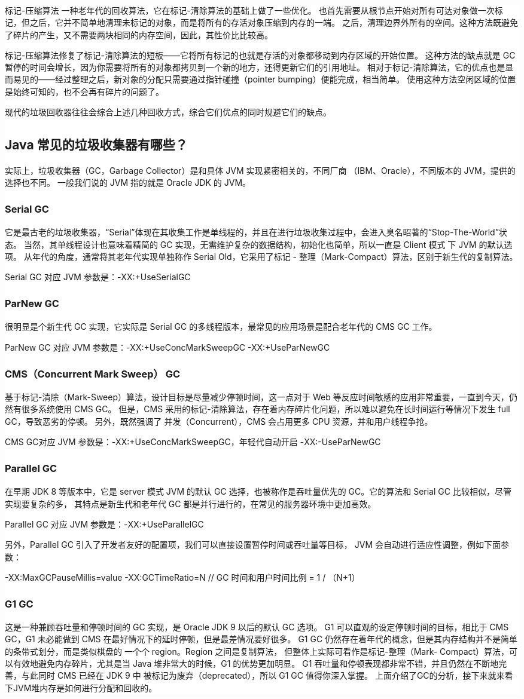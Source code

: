 标记-压缩算法 一种老年代的回收算法，它在标记-清除算法的基础上做了一些优化。
也首先需要从根节点开始对所有可达对象做一次标记，但之后，它并不简单地清理未标记的对象，而是将所有的存活对象压缩到内存的一端。
之后，清理边界外所有的空间。这种方法既避免了碎片的产生，又不需要两块相同的内存空间，因此，其性价比比较高。

标记-压缩算法修复了标记-清除算法的短板——它将所有标记的也就是存活的对象都移动到内存区域的开始位置。
这种方法的缺点就是 GC 暂停的时间会增长，因为你需要将所有的对象都拷贝到一个新的地方，还得更新它们的引用地址。
相对于标记-清除算法，它的优点也是显而易见的——经过整理之后，新对象的分配只需要通过指针碰撞（pointer bumping）便能完成，相当简单。
使用这种方法空闲区域的位置是始终可知的，也不会再有碎片的问题了。

现代的垃圾回收器往往会综合上述几种回收方式，综合它们优点的同时规避它们的缺点。

## Java 常见的垃圾收集器有哪些？

实际上，垃圾收集器（GC，Garbage Collector）是和具体 JVM 实现紧密相关的，不同厂商 （IBM、Oracle），不同版本的 JVM，提供的选择也不同。
一般我们说的 JVM 指的就是 Oracle JDK 的 JVM。

### Serial GC

它是最古老的垃圾收集器，“Serial”体现在其收集工作是单线程的，并且在进行垃圾收集过程中，会进入臭名昭著的“Stop-The-World”状态。
当然，其单线程设计也意味着精简的 GC 实现，无需维护复杂的数据结构，初始化也简单，所以一直是 Client 模式 下 JVM 的默认选项。
从年代的角度，通常将其老年代实现单独称作 Serial Old，它采用了标记 - 整理（Mark-Compact）算法，区别于新生代的复制算法。

Serial GC 对应 JVM 参数是：-XX:+UseSerialGC

### ParNew GC

很明显是个新生代 GC 实现，它实际是 Serial GC 的多线程版本，最常见的应用场景是配合老年代的 CMS GC 工作。

ParNew GC 对应 JVM 参数是：-XX:+UseConcMarkSweepGC -XX:+UseParNewGC

###  CMS（Concurrent Mark Sweep） GC

基于标记-清除（Mark-Sweep）算法，设计目标是尽量减少停顿时间，这一点对于 Web 等反应时间敏感的应用非常重要，一直到今天，仍然有很多系统使用 CMS GC。
但是，CMS 采用的标记-清除算法，存在着内存碎片化问题，所以难以避免在长时间运行等情况下发生 full GC，导致恶劣的停顿。
另外，既然强调了 并发（Concurrent），CMS 会占用更多 CPU 资源，并和用户线程争抢。

CMS GC对应 JVM 参数是：-XX:+UseConcMarkSweepGC，年轻代自动开启 -XX:-UseParNewGC

### Parallel GC

在早期 JDK 8 等版本中，它是 server 模式 JVM 的默认 GC 选择，也被称作是吞吐量优先的 GC。它的算法和 Serial GC 比较相似，尽管实现要复杂的多，
其特点是新生代和老年代 GC 都是并行进行的，在常见的服务器环境中更加高效。

Parallel GC 对应 JVM 参数是：-XX:+UseParallelGC

另外，Parallel GC 引入了开发者友好的配置项，我们可以直接设置暂停时间或吞吐量等目标， JVM 会自动进行适应性调整，例如下面参数：

-XX:MaxGCPauseMillis=value
-XX:GCTimeRatio=N // GC 时间和用户时间比例 = 1 / （N+1）

### G1 GC

这是一种兼顾吞吐量和停顿时间的 GC 实现，是 Oracle JDK 9 以后的默认 GC 选项。
G1 可以直观的设定停顿时间的目标，相比于 CMS GC，G1 未必能做到 CMS 在最好情况下的延时停顿，但是最差情况要好很多。
G1 GC 仍然存在着年代的概念，但是其内存结构并不是简单的条带式划分，而是类似棋盘的 一个个 region。Region 之间是复制算法，
但整体上实际可看作是标记-整理（Mark- Compact）算法，可以有效地避免内存碎片，尤其是当 Java 堆非常大的时候，G1 的优势更加明显。
G1 吞吐量和停顿表现都非常不错，并且仍然在不断地完善，与此同时 CMS 已经在 JDK 9 中 被标记为废弃（deprecated），所以 G1 GC 值得你深入掌握。
上面介绍了GC的分析，接下来就来看下JVM堆内存是如何进行分配和回收的。

